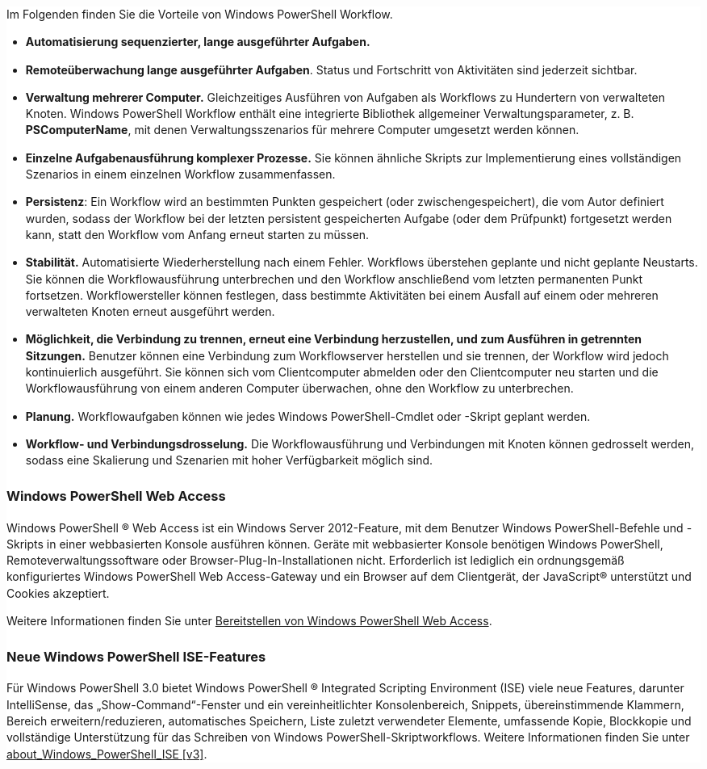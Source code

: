 Im Folgenden finden Sie die Vorteile von Windows PowerShell Workflow.

-   **Automatisierung sequenzierter, lange ausgeführter Aufgaben.**

-   **Remoteüberwachung lange ausgeführter Aufgaben**. Status und Fortschritt von Aktivitäten sind jederzeit sichtbar.

-   **Verwaltung mehrerer Computer.** Gleichzeitiges Ausführen von Aufgaben als Workflows zu Hundertern von verwalteten Knoten. Windows PowerShell Workflow enthält eine integrierte Bibliothek allgemeiner Verwaltungsparameter, z. B. **PSComputerName**, mit denen Verwaltungsszenarios für mehrere Computer umgesetzt werden können.

-   **Einzelne Aufgabenausführung komplexer Prozesse.** Sie können ähnliche Skripts zur Implementierung eines vollständigen Szenarios in einem einzelnen Workflow zusammenfassen.

-   **Persistenz**: Ein Workflow wird an bestimmten Punkten gespeichert (oder zwischengespeichert), die vom Autor definiert wurden, sodass der Workflow bei der letzten persistent gespeicherten Aufgabe (oder dem Prüfpunkt) fortgesetzt werden kann, statt den Workflow vom Anfang erneut starten zu müssen.

-   **Stabilität.** Automatisierte Wiederherstellung nach einem Fehler. Workflows überstehen geplante und nicht geplante Neustarts. Sie können die Workflowausführung unterbrechen und den Workflow anschließend vom letzten permanenten Punkt fortsetzen. Workflowersteller können festlegen, dass bestimmte Aktivitäten bei einem Ausfall auf einem oder mehreren verwalteten Knoten erneut ausgeführt werden.

-   **Möglichkeit, die Verbindung zu trennen, erneut eine Verbindung herzustellen, und zum Ausführen in getrennten Sitzungen.** Benutzer können eine Verbindung zum Workflowserver herstellen und sie trennen, der Workflow wird jedoch kontinuierlich ausgeführt. Sie können sich vom Clientcomputer abmelden oder den Clientcomputer neu starten und die Workflowausführung von einem anderen Computer überwachen, ohne den Workflow zu unterbrechen.

-   **Planung.** Workflowaufgaben können wie jedes Windows PowerShell-Cmdlet oder -Skript geplant werden.

-   **Workflow- und Verbindungsdrosselung.** Die Workflowausführung und Verbindungen mit Knoten können gedrosselt werden, sodass eine Skalierung und Szenarien mit hoher Verfügbarkeit möglich sind.

### <a name="BKMK_WebAccess"></a>Windows PowerShell Web Access
Windows PowerShell ® Web Access ist ein Windows Server 2012-Feature, mit dem Benutzer Windows PowerShell\-Befehle und -Skripts in einer webbasierten Konsole ausführen können. Geräte mit webbasierter Konsole benötigen Windows PowerShell, Remoteverwaltungssoftware oder Browser\-Plug\-In-Installationen nicht. Erforderlich ist lediglich ein ordnungsgemäß konfiguriertes Windows PowerShell Web Access\-Gateway und ein Browser auf dem Clientgerät, der JavaScript® unterstützt und Cookies akzeptiert.

Weitere Informationen finden Sie unter [Bereitstellen von Windows PowerShell Web Access](http://go.microsoft.com/fwlink/p/?LinkID=221050).

### <a name="BKMK_ISE"></a>Neue Windows PowerShell ISE-Features
Für Windows PowerShell 3.0 bietet Windows PowerShell ® Integrated Scripting Environment (ISE) viele neue Features, darunter IntelliSense, das „Show\-Command“-Fenster und ein vereinheitlichter Konsolenbereich, Snippets, übereinstimmende Klammern, Bereich erweitern/reduzieren, automatisches Speichern, Liste zuletzt verwendeter Elemente, umfassende Kopie, Blockkopie und vollständige Unterstützung für das Schreiben von Windows PowerShell-Skriptworkflows. Weitere Informationen finden Sie unter [about_Windows_PowerShell_ISE [v3]](https://technet.microsoft.com/en-us/library/dfa54d47-60c6-4fff-8197-c747e8d411bb).
